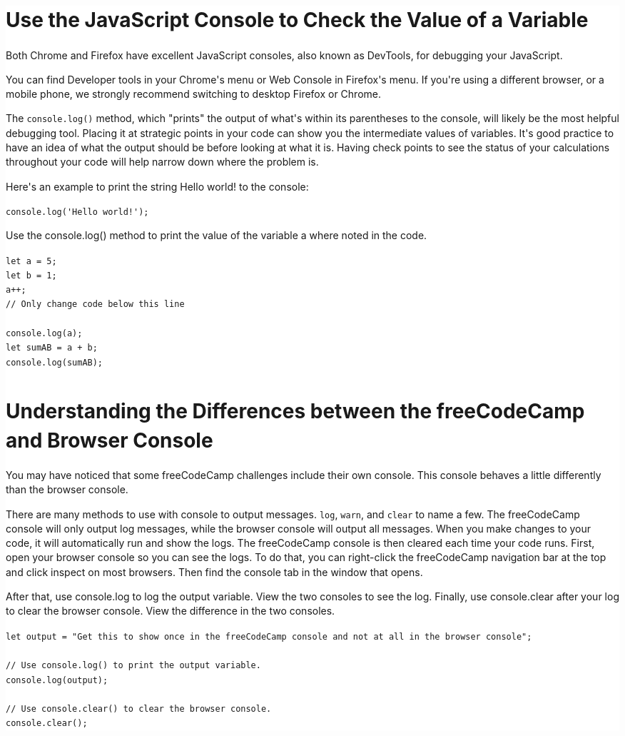 # Use the JavaScript Console to Check the Value of a Variable

Both Chrome and Firefox have excellent JavaScript consoles, also known as DevTools, for debugging your JavaScript.

You can find Developer tools in your Chrome's menu or Web Console in Firefox's menu. If you're using a different browser, or a mobile phone, we strongly recommend switching to desktop Firefox or Chrome.

The ```console.log()``` method, which "prints" the output of what's within its parentheses to the console, will likely be the most helpful debugging tool. Placing it at strategic points in your code can show you the intermediate values of variables. It's good practice to have an idea of what the output should be before looking at what it is. Having check points to see the status of your calculations throughout your code will help narrow down where the problem is.

Here's an example to print the string Hello world! to the console:

```
console.log('Hello world!');
```

Use the console.log() method to print the value of the variable a where noted in the code.

```
let a = 5;
let b = 1;
a++;
// Only change code below this line

console.log(a);
let sumAB = a + b;
console.log(sumAB);
```

# Understanding the Differences between the freeCodeCamp and Browser Console

You may have noticed that some freeCodeCamp challenges include their own console. This console behaves a little differently than the browser console.

There are many methods to use with console to output messages. ```log```, ```warn```, and ```clear``` to name a few. The freeCodeCamp console will only output log messages, while the browser console will output all messages. When you make changes to your code, it will automatically run and show the logs. The freeCodeCamp console is then cleared each time your code runs.
First, open your browser console so you can see the logs. To do that, you can right-click the freeCodeCamp navigation bar at the top and click inspect on most browsers. Then find the console tab in the window that opens.

After that, use console.log to log the output variable. View the two consoles to see the log. Finally, use console.clear after your log to clear the browser console. View the difference in the two consoles.

```
let output = "Get this to show once in the freeCodeCamp console and not at all in the browser console";

// Use console.log() to print the output variable.
console.log(output);

// Use console.clear() to clear the browser console.
console.clear();
```
